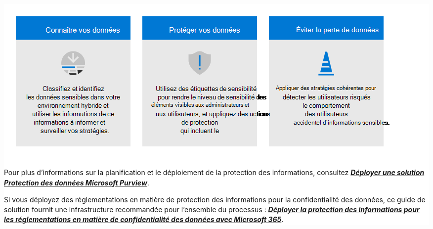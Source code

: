 ![Protection de l'information Microsoft Purview](../media/zero-trust/mip-solution-overview.png)

Pour plus d’informations sur la planification et le déploiement de la protection des informations, consultez [**_Déployer une solution Protection des données Microsoft Purview_**](../compliance/information-protection-solution.md). 

Si vous déployez des réglementations en matière de protection des informations pour la confidentialité des données, ce guide de solution fournit une infrastructure recommandée pour l’ensemble du processus : [**_Déployer la protection des informations pour les réglementations en matière de confidentialité des données avec Microsoft 365_**](../solutions/information-protection-deploy.md).
